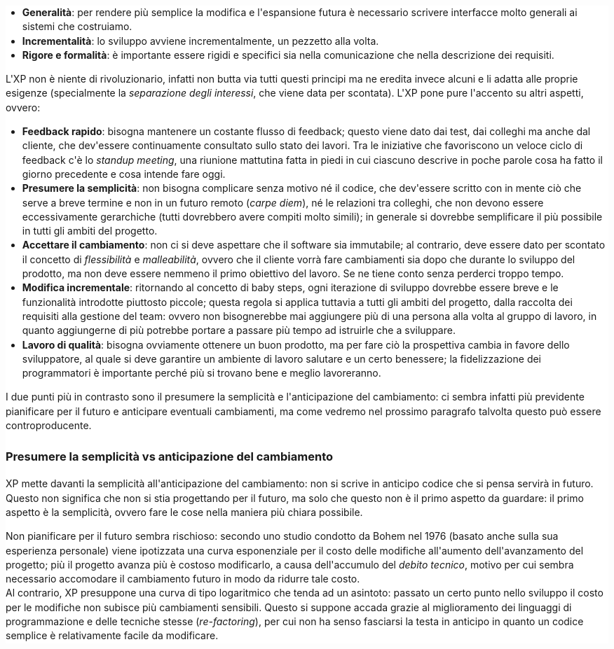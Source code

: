 - __Generalità__: per rendere più semplice la modifica e l'espansione futura è necessario scrivere interfacce molto generali ai sistemi che costruiamo.
- __Incrementalità__: lo sviluppo avviene incrementalmente, un pezzetto alla volta.
- __Rigore e formalità__: è importante essere rigidi e specifici sia nella comunicazione che nella descrizione dei requisiti.

L'XP non è niente di rivoluzionario, infatti non butta via tutti questi principi ma ne eredita invece alcuni e li adatta alle proprie esigenze (specialmente la _separazione degli interessi_, che viene data per scontata). L'XP pone pure l'accento su altri aspetti, ovvero:

- __Feedback rapido__: bisogna mantenere un costante flusso di feedback; questo viene dato dai test, dai colleghi ma anche dal cliente, che dev'essere continuamente consultato sullo stato dei lavori. Tra le iniziative che favoriscono un veloce ciclo di feedback c'è lo _standup meeting_, una riunione mattutina fatta in piedi in cui ciascuno descrive in poche parole cosa ha fatto il giorno precedente e cosa intende fare oggi.
- __Presumere la semplicità__: non bisogna complicare senza motivo né il codice, che dev'essere scritto con in mente ciò che serve a breve termine e non in un futuro remoto (_carpe diem_), né le relazioni tra colleghi, che non devono essere eccessivamente gerarchiche (tutti dovrebbero avere compiti molto simili); in generale si dovrebbe semplificare il più possibile in tutti gli ambiti del progetto.
- __Accettare il cambiamento__: non ci si deve aspettare che il software sia immutabile; al contrario, deve essere dato per scontato il concetto di _flessibilità_ e _malleabilità_, ovvero che il cliente vorrà fare cambiamenti sia dopo che durante lo sviluppo del prodotto, ma non deve essere nemmeno il primo obiettivo del lavoro. Se ne tiene conto senza perderci troppo tempo.
- __Modifica incrementale__: ritornando al concetto di baby steps, ogni iterazione di sviluppo dovrebbe essere breve e le funzionalità introdotte piuttosto piccole; questa regola si applica tuttavia a tutti gli ambiti del progetto, dalla raccolta dei requisiti alla gestione del team: ovvero non bisognerebbe mai aggiungere più di una persona alla volta al gruppo di lavoro, in quanto aggiungerne di più potrebbe portare a passare più tempo ad istruirle che a sviluppare.
- __Lavoro di qualità__: bisogna ovviamente ottenere un buon prodotto, ma per fare ciò la prospettiva cambia in favore dello sviluppatore, al quale si deve garantire un ambiente di lavoro salutare e un certo benessere; la fidelizzazione dei programmatori è importante perché più si trovano bene e meglio lavoreranno.

I due punti più in contrasto sono il presumere la semplicità e l'anticipazione del cambiamento: ci sembra infatti più previdente pianificare per il futuro e anticipare eventuali cambiamenti, ma come vedremo nel prossimo paragrafo talvolta questo può essere controproducente.

### Presumere la semplicità vs anticipazione del cambiamento

XP mette davanti la semplicità all'anticipazione del cambiamento: non si scrive in anticipo codice che si pensa servirà in futuro. Questo non significa che non si stia progettando per il futuro, ma solo che questo non è il primo aspetto da guardare: il primo aspetto è la semplicità, ovvero fare le cose nella maniera più chiara possibile.

Non pianificare per il futuro sembra rischioso: secondo uno studio condotto da Bohem nel 1976 (basato anche sulla sua esperienza personale) viene ipotizzata una curva esponenziale per il costo delle modifiche all'aumento dell'avanzamento del progetto; più il progetto avanza più è costoso modificarlo, a causa dell'accumulo del _debito tecnico_, motivo per cui sembra necessario accomodare il cambiamento futuro in modo da ridurre tale costo. \
Al contrario, XP presuppone una curva di tipo logaritmico che tenda ad un asintoto: passato un certo punto nello sviluppo il costo per le modifiche non subisce più cambiamenti sensibili. Questo si suppone accada grazie al miglioramento dei linguaggi di programmazione e delle tecniche stesse (_re-factoring_), per cui non ha senso fasciarsi la testa in anticipo in quanto un codice semplice è relativamente facile da modificare.
